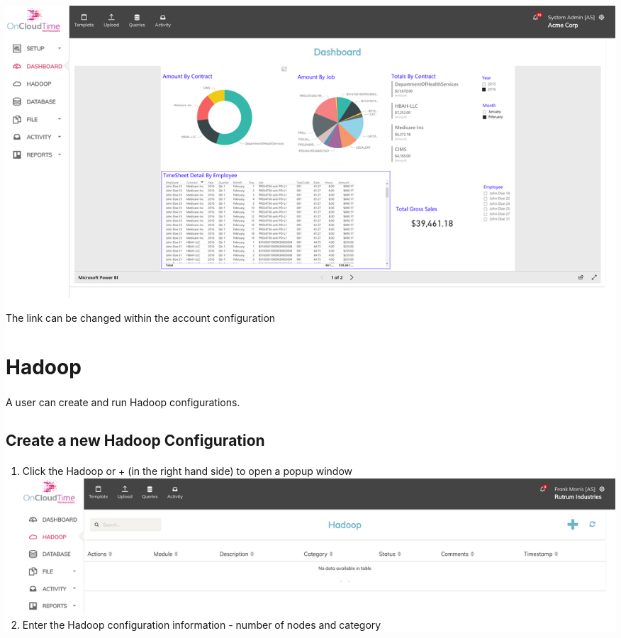 ![Example Dashboard](images/dashboard.png)

The link can be changed within the account configuration

# Hadoop
A user can create and run Hadoop configurations.
## Create a new Hadoop Configuration 
1. Click the Hadoop or + (in the right hand side) to open a popup window 
![Hadoop List](images/hadoop_list_blank.png)
2. Enter the Hadoop configuration information - number of nodes and category 